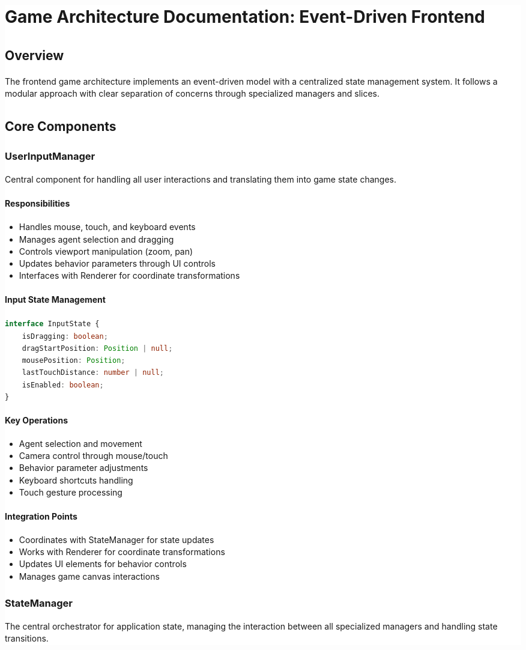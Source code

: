 # Game Architecture Documentation: Event-Driven Frontend

## Overview

The frontend game architecture implements an event-driven model with a centralized state management system. It follows a modular approach with clear separation of concerns through specialized managers and slices.

## Core Components

### UserInputManager

Central component for handling all user interactions and translating them into game state changes.

#### Responsibilities
- Handles mouse, touch, and keyboard events
- Manages agent selection and dragging
- Controls viewport manipulation (zoom, pan)
- Updates behavior parameters through UI controls
- Interfaces with Renderer for coordinate transformations

#### Input State Management
```typescript
interface InputState {
    isDragging: boolean;
    dragStartPosition: Position | null;
    mousePosition: Position;
    lastTouchDistance: number | null;
    isEnabled: boolean;
}
```

#### Key Operations
- Agent selection and movement
- Camera control through mouse/touch
- Behavior parameter adjustments
- Keyboard shortcuts handling
- Touch gesture processing

#### Integration Points
- Coordinates with StateManager for state updates
- Works with Renderer for coordinate transformations
- Updates UI elements for behavior controls
- Manages game canvas interactions

### StateManager

The central orchestrator for application state, managing the interaction between all specialized managers and handling state transitions.
